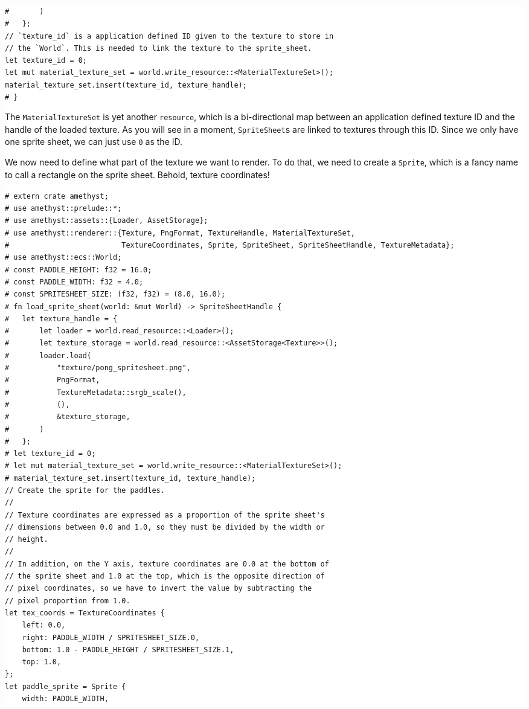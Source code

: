 ```rust,no_run,noplaypen
#       )
#   };
// `texture_id` is a application defined ID given to the texture to store in
// the `World`. This is needed to link the texture to the sprite_sheet.
let texture_id = 0;
let mut material_texture_set = world.write_resource::<MaterialTextureSet>();
material_texture_set.insert(texture_id, texture_handle);
# }
```

The `MaterialTextureSet` is yet another `resource`, which is a bi-directional
map between an application defined texture ID and the handle of the loaded
texture. As you will see in a moment, `SpriteSheet`s are linked to textures
through this ID. Since we only have one sprite sheet, we can just use `0` as the
ID.

We now need to define what part of the texture we want to render. To do that, we
need to create a `Sprite`, which is a fancy name to call a rectangle on the
sprite sheet. Behold, texture coordinates!

```rust,no_run,noplaypen
# extern crate amethyst;
# use amethyst::prelude::*;
# use amethyst::assets::{Loader, AssetStorage};
# use amethyst::renderer::{Texture, PngFormat, TextureHandle, MaterialTextureSet,
#                          TextureCoordinates, Sprite, SpriteSheet, SpriteSheetHandle, TextureMetadata};
# use amethyst::ecs::World;
# const PADDLE_HEIGHT: f32 = 16.0;
# const PADDLE_WIDTH: f32 = 4.0;
# const SPRITESHEET_SIZE: (f32, f32) = (8.0, 16.0);
# fn load_sprite_sheet(world: &mut World) -> SpriteSheetHandle {
#   let texture_handle = {
#       let loader = world.read_resource::<Loader>();
#       let texture_storage = world.read_resource::<AssetStorage<Texture>>();
#       loader.load(
#           "texture/pong_spritesheet.png",
#           PngFormat,
#           TextureMetadata::srgb_scale(),
#           (),
#           &texture_storage,
#       )
#   };
# let texture_id = 0;
# let mut material_texture_set = world.write_resource::<MaterialTextureSet>();
# material_texture_set.insert(texture_id, texture_handle);  
// Create the sprite for the paddles.
//
// Texture coordinates are expressed as a proportion of the sprite sheet's
// dimensions between 0.0 and 1.0, so they must be divided by the width or
// height.
//
// In addition, on the Y axis, texture coordinates are 0.0 at the bottom of
// the sprite sheet and 1.0 at the top, which is the opposite direction of
// pixel coordinates, so we have to invert the value by subtracting the
// pixel proportion from 1.0.
let tex_coords = TextureCoordinates {
    left: 0.0,
    right: PADDLE_WIDTH / SPRITESHEET_SIZE.0,
    bottom: 1.0 - PADDLE_HEIGHT / SPRITESHEET_SIZE.1,
    top: 1.0,
};
let paddle_sprite = Sprite {
    width: PADDLE_WIDTH,
```
